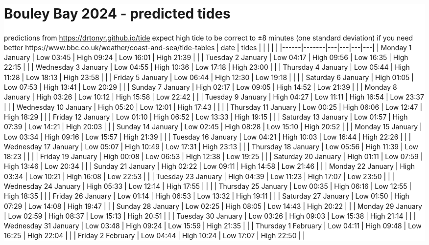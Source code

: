 # Bouley Bay 2024 - predicted tides
predictions from https://drtonyr.github.io/tide
expect high tide to be correct to ±8 minutes (one standard deviation)
if you need better https://www.bbc.co.uk/weather/coast-and-sea/tide-tables
| date | tides |   |   |   |   |
|------|-------|---|---|---|---|
| Monday 1 January | Low 03:45 | High 09:24 | Low 16:01 | High 21:39 |  |
| Tuesday 2 January | Low 04:17 | High 09:56 | Low 16:35 | High 22:15 |  |
| Wednesday 3 January | Low 04:55 | High 10:36 | Low 17:18 | High 23:00 |  |
| Thursday 4 January | Low 05:44 | High 11:28 | Low 18:13 | High 23:58 |  |
| Friday 5 January | Low 06:44 | High 12:30 | Low 19:18 |  |  |
| Saturday 6 January | High 01:05 | Low 07:53 | High 13:41 | Low 20:29 |  |
| Sunday 7 January | High 02:17 | Low 09:05 | High 14:52 | Low 21:39 |  |
| Monday 8 January | High 03:26 | Low 10:12 | High 15:58 | Low 22:42 |  |
| Tuesday 9 January | High 04:27 | Low 11:11 | High 16:54 | Low 23:37 |  |
| Wednesday 10 January | High 05:20 | Low 12:01 | High 17:43 |  |  |
| Thursday 11 January | Low 00:25 | High 06:06 | Low 12:47 | High 18:29 |  |
| Friday 12 January | Low 01:10 | High 06:52 | Low 13:33 | High 19:15 |  |
| Saturday 13 January | Low 01:57 | High 07:39 | Low 14:21 | High 20:03 |  |
| Sunday 14 January | Low 02:45 | High 08:28 | Low 15:10 | High 20:52 |  |
| Monday 15 January | Low 03:34 | High 09:16 | Low 15:57 | High 21:39 |  |
| Tuesday 16 January | Low 04:21 | High 10:03 | Low 16:44 | High 22:26 |  |
| Wednesday 17 January | Low 05:07 | High 10:49 | Low 17:31 | High 23:13 |  |
| Thursday 18 January | Low 05:56 | High 11:39 | Low 18:23 |  |  |
| Friday 19 January | High 00:08 | Low 06:53 | High 12:38 | Low 19:25 |  |
| Saturday 20 January | High 01:11 | Low 07:59 | High 13:46 | Low 20:34 |  |
| Sunday 21 January | High 02:22 | Low 09:11 | High 14:58 | Low 21:46 |  |
| Monday 22 January | High 03:34 | Low 10:21 | High 16:08 | Low 22:53 |  |
| Tuesday 23 January | High 04:39 | Low 11:23 | High 17:07 | Low 23:50 |  |
| Wednesday 24 January | High 05:33 | Low 12:14 | High 17:55 |  |  |
| Thursday 25 January | Low 00:35 | High 06:16 | Low 12:55 | High 18:35 |  |
| Friday 26 January | Low 01:14 | High 06:53 | Low 13:32 | High 19:11 |  |
| Saturday 27 January | Low 01:50 | High 07:29 | Low 14:08 | High 19:47 |  |
| Sunday 28 January | Low 02:25 | High 08:05 | Low 14:43 | High 20:22 |  |
| Monday 29 January | Low 02:59 | High 08:37 | Low 15:13 | High 20:51 |  |
| Tuesday 30 January | Low 03:26 | High 09:03 | Low 15:38 | High 21:14 |  |
| Wednesday 31 January | Low 03:48 | High 09:24 | Low 15:59 | High 21:35 |  |
| Thursday 1 February | Low 04:11 | High 09:48 | Low 16:25 | High 22:04 |  |
| Friday 2 February | Low 04:44 | High 10:24 | Low 17:07 | High 22:50 |  |